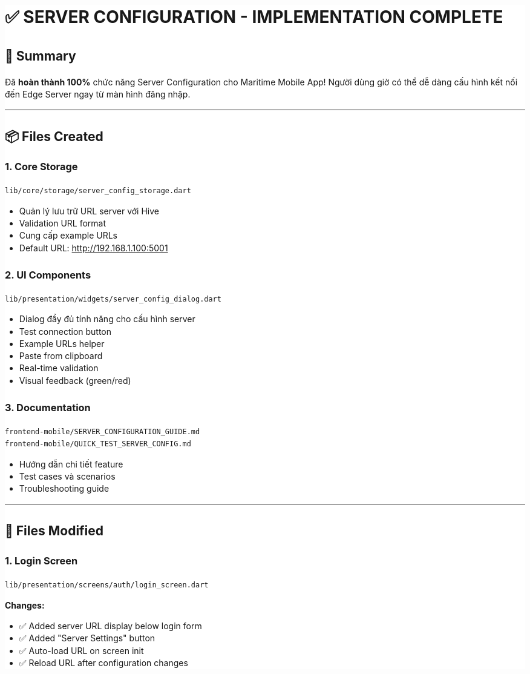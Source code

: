 # ✅ SERVER CONFIGURATION - IMPLEMENTATION COMPLETE

## 🎉 Summary

Đã **hoàn thành 100%** chức năng Server Configuration cho Maritime Mobile App! Người dùng giờ có thể dễ dàng cấu hình kết nối đến Edge Server ngay từ màn hình đăng nhập.

---

## 📦 Files Created

### 1. **Core Storage**
```
lib/core/storage/server_config_storage.dart
```
- Quản lý lưu trữ URL server với Hive
- Validation URL format
- Cung cấp example URLs
- Default URL: http://192.168.1.100:5001

### 2. **UI Components**
```
lib/presentation/widgets/server_config_dialog.dart
```
- Dialog đầy đủ tính năng cho cấu hình server
- Test connection button
- Example URLs helper
- Paste from clipboard
- Real-time validation
- Visual feedback (green/red)

### 3. **Documentation**
```
frontend-mobile/SERVER_CONFIGURATION_GUIDE.md
frontend-mobile/QUICK_TEST_SERVER_CONFIG.md
```
- Hướng dẫn chi tiết feature
- Test cases và scenarios
- Troubleshooting guide

---

## 🔧 Files Modified

### 1. **Login Screen**
```
lib/presentation/screens/auth/login_screen.dart
```
**Changes:**
- ✅ Added server URL display below login form
- ✅ Added "Server Settings" button
- ✅ Auto-load URL on screen init
- ✅ Reload URL after configuration changes
